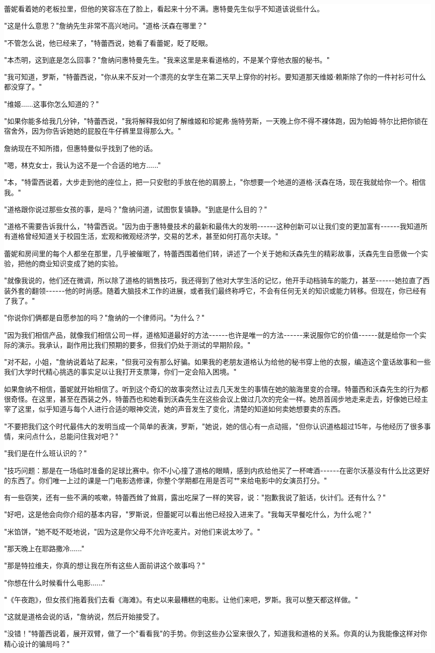 蕾妮看着她的老板拉里，但他的笑容冻在了脸上，看起来十分不满。惠特曼先生似乎不知道该说些什么。

"这是什么意思？"詹纳先生非常不高兴地问。"道格·沃森在哪里？"

"不管怎么说，他已经来了，"特蕾西说，她看了看蕾妮，眨了眨眼。

"本杰明，这到底是怎么回事？"詹纳问惠特曼先生。"我来这里是来看道格的，不是某个穿他衣服的秘书。"

"我可知道，罗斯，"特蕾西说，"你从来不反对一个漂亮的女学生在第二天早上穿你的衬衫。要知道那天维姬·赖斯除了你的一件衬衫可什么都没穿了。"

"维姬......这事你怎么知道的？"

"如果你能多给我几分钟，"特蕾西说，"我将解释我如何了解维姬和珍妮弗·施特劳斯，一天晚上你不得不裸体跑，因为帕姆·特尔比把你锁在宿舍外，因为你告诉她她的屁股在牛仔裤里显得那么大。"

詹纳现在不知所措，但惠特曼似乎找到了他的话。

"嗯，林克女士，我认为这不是一个合适的地方......"

"本，"特雷西说着，大步走到他的座位上，把一只安慰的手放在他的肩膀上，"你想要一个地道的道格·沃森在场，现在我就给你一个。相信我。"

"道格跟你说过那些女孩的事，是吗？"詹纳问道，试图恢复镇静。"到底是什么目的？"

"道格不需要告诉我什么，"特雷西说。"因为由于惠特曼技术的最新和最伟大的发明------这种创新可以让我们变的更加富有------我知道所有道格曾经知道关于校园生活，宏观和微观经济学，交易的艺术，甚至如何打高尔夫球。"

蕾妮和房间里的每个人都坐在那里，几乎被催眠了，特蕾西围着他们转，讲述了一个关于她和沃森先生的精彩故事，沃森先生自愿做一个实验，把他的商业知识变成了她的实验。

"就像我说的，他们还在微调，所以除了道格的销售技巧，我还得到了他对大学生活的记忆，他开手动档骑车的能力，甚至------她拉直了西装外套的翻领------他的时尚感。随着大脑技术工作的进展，或者我们最终称呼它，不会有任何无关的知识或能力转移。但现在，你已经有了我了。"

"你说你们俩都是自愿参加的吗？"詹纳的一个律师问。"为什么？"

"因为我们相信产品，就像我们相信公司一样，道格知道最好的方法------也许是唯一的方法------来说服你它的价值------就是给你一个实际的演示。我承认，副作用比我们预期的要多，但我们仍处于测试的早期阶段。"

"对不起，小姐，"詹纳说着站了起来，"但我可没有那么好骗。如果我的老朋友道格认为给他的秘书穿上他的衣服，编造这个童话故事和一些我们大学时代精心挑选的事实足以让我打开支票簿，你们一定会陷入困境。"

如果詹纳不相信，蕾妮就开始相信了。听到这个奇幻的故事突然让过去几天发生的事情在她的脑海里变的合理。特蕾西和沃森先生的行为都很奇怪。在这里，甚至在西装之外，特蕾西也和她看到沃森先生在这些会议上做过几次的完全一样。她昂首阔步地走来走去，好像她已经主宰了这里，似乎知道与每个人进行合适的眼神交流，她的声音发生了变化，清楚的知道如何卖她想要卖的东西。

"不要把我们这个时代最伟大的发明当成一个简单的表演，罗斯，"她说，她的信心有一点动摇，"但你认识道格超过15年，与他经历了很多事情，来问点什么，总能问住我对吧？"

"我们是在什么班认识的？"

"技巧问题：那是在一场临时准备的足球比赛中。你不小心撞了道格的眼睛，感到内疚给他买了一杯啤酒------在密尔沃基没有什么比这更好的东西了。你们唯一上过的课是一门电影选修课，你整个学期都在用是否可艹来给电影中的女演员打分。"

有一些窃笑，还有一些不满的咳嗽，特蕾西耸了耸肩，露出吃屎了一样的笑容，说："抱歉我说了脏话，伙计们。还有什么？"

"好吧，这是他会向你介绍的基本内容，"罗斯说，但蕾妮可以看出他已经投入进来了。"我每天早餐吃什么，为什么呢？"

"米馅饼，"她不眨不眨地说，"因为这是你父母不允许吃麦片。对他们来说太吵了。"

"那天晚上在耶路撒冷......"

"那是特拉维夫，你真的想让我在所有这些人面前讲这个故事吗？"

"你想在什么时候看什么电影......"

"《午夜跑》，但女孩们拖着我们去看《海滩》。有史以来最糟糕的电影。让他们来吧，罗斯。我可以整天都这样做。"

"这就是道格会说的话，"詹纳说，然后开始接受了。

"没错！"特蕾西说着，展开双臂，做了一个"看看我"的手势。你到这些办公室来很久了，知道我和道格的关系。你真的认为我能像这样对你精心设计的骗局吗？"

